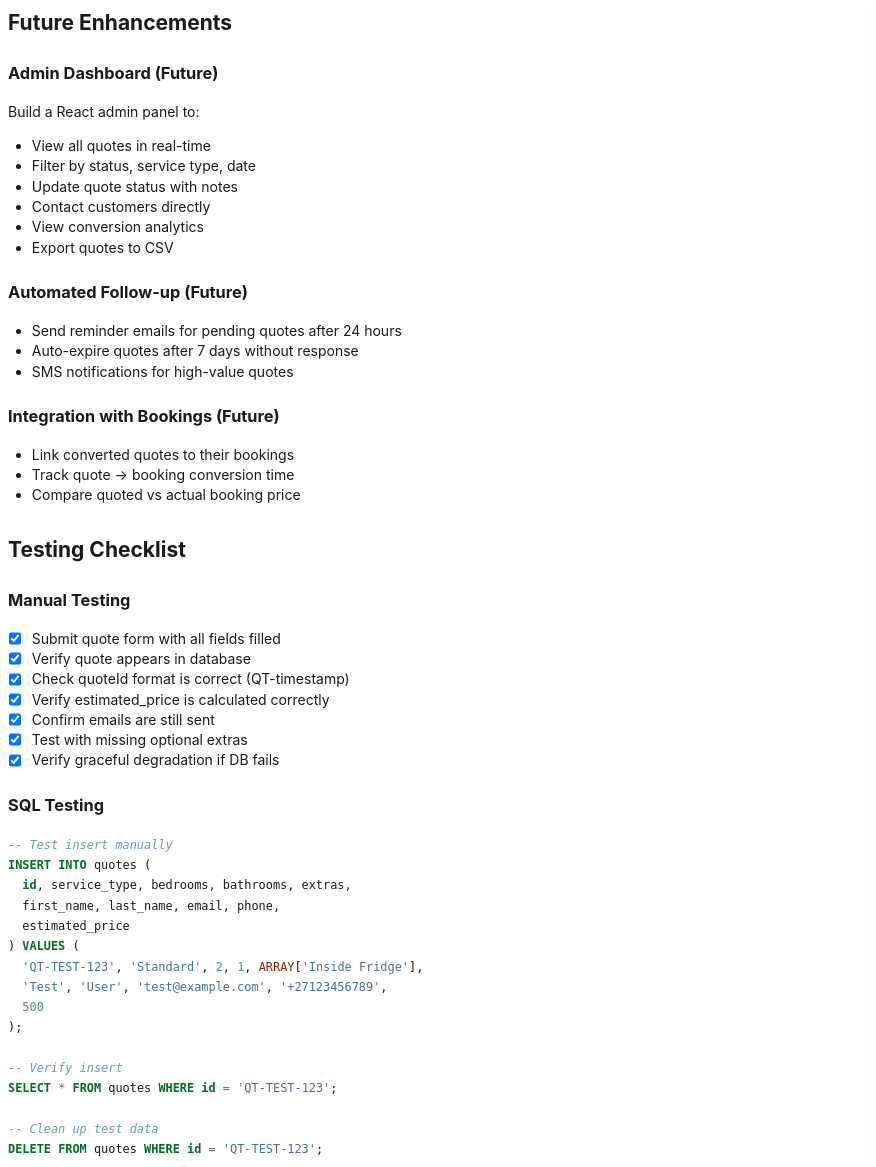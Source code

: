 ## Future Enhancements

### Admin Dashboard (Future)
Build a React admin panel to:
- View all quotes in real-time
- Filter by status, service type, date
- Update quote status with notes
- Contact customers directly
- View conversion analytics
- Export quotes to CSV

### Automated Follow-up (Future)
- Send reminder emails for pending quotes after 24 hours
- Auto-expire quotes after 7 days without response
- SMS notifications for high-value quotes

### Integration with Bookings (Future)
- Link converted quotes to their bookings
- Track quote → booking conversion time
- Compare quoted vs actual booking price

## Testing Checklist

### Manual Testing
- [x] Submit quote form with all fields filled
- [x] Verify quote appears in database
- [x] Check quoteId format is correct (QT-timestamp)
- [x] Verify estimated_price is calculated correctly
- [x] Confirm emails are still sent
- [x] Test with missing optional extras
- [x] Verify graceful degradation if DB fails

### SQL Testing
```sql
-- Test insert manually
INSERT INTO quotes (
  id, service_type, bedrooms, bathrooms, extras,
  first_name, last_name, email, phone,
  estimated_price
) VALUES (
  'QT-TEST-123', 'Standard', 2, 1, ARRAY['Inside Fridge'],
  'Test', 'User', 'test@example.com', '+27123456789',
  500
);

-- Verify insert
SELECT * FROM quotes WHERE id = 'QT-TEST-123';

-- Clean up test data
DELETE FROM quotes WHERE id = 'QT-TEST-123';
```
